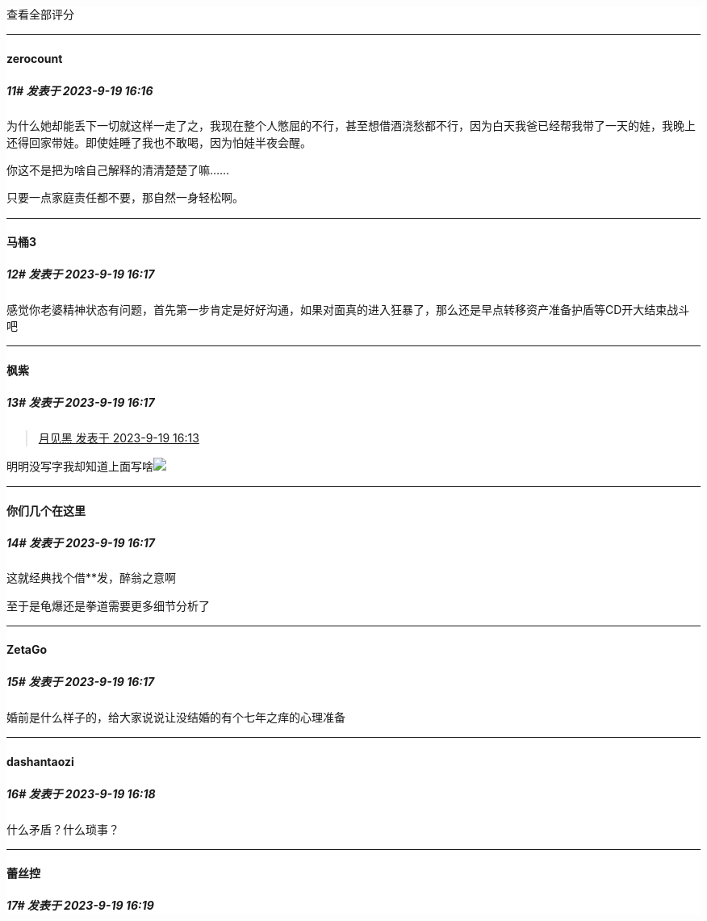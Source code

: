 查看全部评分

*****

####  zerocount  
##### 11#       发表于 2023-9-19 16:16

为什么她却能丢下一切就这样一走了之，我现在整个人憋屈的不行，甚至想借酒浇愁都不行，因为白天我爸已经帮我带了一天的娃，我晚上还得回家带娃。即使娃睡了我也不敢喝，因为怕娃半夜会醒。

你这不是把为啥自己解释的清清楚楚了嘛……

只要一点家庭责任都不要，那自然一身轻松啊。

*****

####  马桶3  
##### 12#       发表于 2023-9-19 16:17

感觉你老婆精神状态有问题，首先第一步肯定是好好沟通，如果对面真的进入狂暴了，那么还是早点转移资产准备护盾等CD开大结束战斗吧

*****

####  枫紫  
##### 13#       发表于 2023-9-19 16:17

<blockquote><a href="httphttps://bbs.saraba1st.com/2b/forum.php?mod=redirect&amp;goto=findpost&amp;pid=62459076&amp;ptid=2153406" target="_blank">月见黑 发表于 2023-9-19 16:13</a></blockquote>
明明没写字我却知道上面写啥<img src="https://static.saraba1st.com/image/smiley/face2017/068.png" referrerpolicy="no-referrer">

*****

####  你们几个在这里  
##### 14#       发表于 2023-9-19 16:17

这就经典找个借**发，醉翁之意啊

至于是龟爆还是拳道需要更多细节分析了

*****

####  ZetaGo  
##### 15#       发表于 2023-9-19 16:17

婚前是什么样子的，给大家说说让没结婚的有个七年之痒的心理准备

*****

####  dashantaozi  
##### 16#       发表于 2023-9-19 16:18

什么矛盾？什么琐事？

*****

####  蕾丝控  
##### 17#       发表于 2023-9-19 16:19
